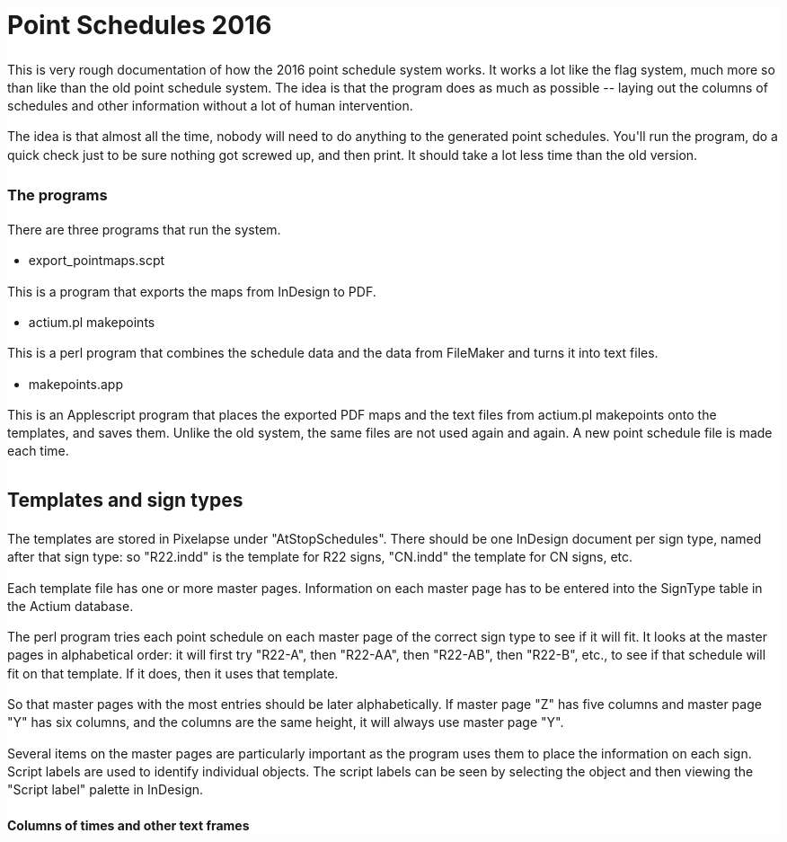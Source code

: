 # Point Schedules 2016

This is very rough documentation of how the 2016 point schedule
system works.  It works a lot like the flag system, much more so than like than the old point
schedule system.  The idea is that the program does as much as
possible -- laying out the columns of schedules and other information 
without a lot of human intervention. 

The idea is that almost all the time, nobody will need to do anything to
the generated point schedules. You'll run the program, do a quick check
just to be sure nothing got screwed up, and then print. It should take 
a lot less time than the old version.

### The programs

There are three programs that run the system.

* export_pointmaps.scpt

This is a program that exports the maps from InDesign to PDF.

* actium.pl makepoints

This is a perl program that combines the schedule data and the data from FileMaker and turns it into text files.

* makepoints.app

This is an Applescript program that places the exported PDF maps and the text files from actium.pl makepoints onto the templates, and saves them. Unlike the old system, the same files are not used again and again. A new point schedule file is made each time.

## Templates and sign types

The templates are stored in Pixelapse under "AtStopSchedules". There should be one InDesign document per sign type, named after that sign type: so "R22.indd" is the template for R22 signs, "CN.indd" the template for CN signs, etc.

Each template file has one or more master pages. Information on each master page has to be entered into the SignType table in the Actium database.

The perl program tries each point schedule on each master page of the correct sign type  to see if it will fit.  It looks at the master pages in alphabetical order: it will first try "R22-A", then "R22-AA", then "R22-AB", then "R22-B", etc., to see if that schedule will fit on that template. If it does, then it uses that template. 

So that master pages with the most entries should be later alphabetically. If master page "Z" has five columns and master page "Y" has six columns, and the columns are the same height, it will always use master page "Y".

Several items on the master pages are particularly important as the program uses them to place the information on each sign. Script labels are used to identify individual objects.  The script labels can be seen by selecting the object and then viewing the "Script label" palette in InDesign.

#### Columns of times and other text frames
